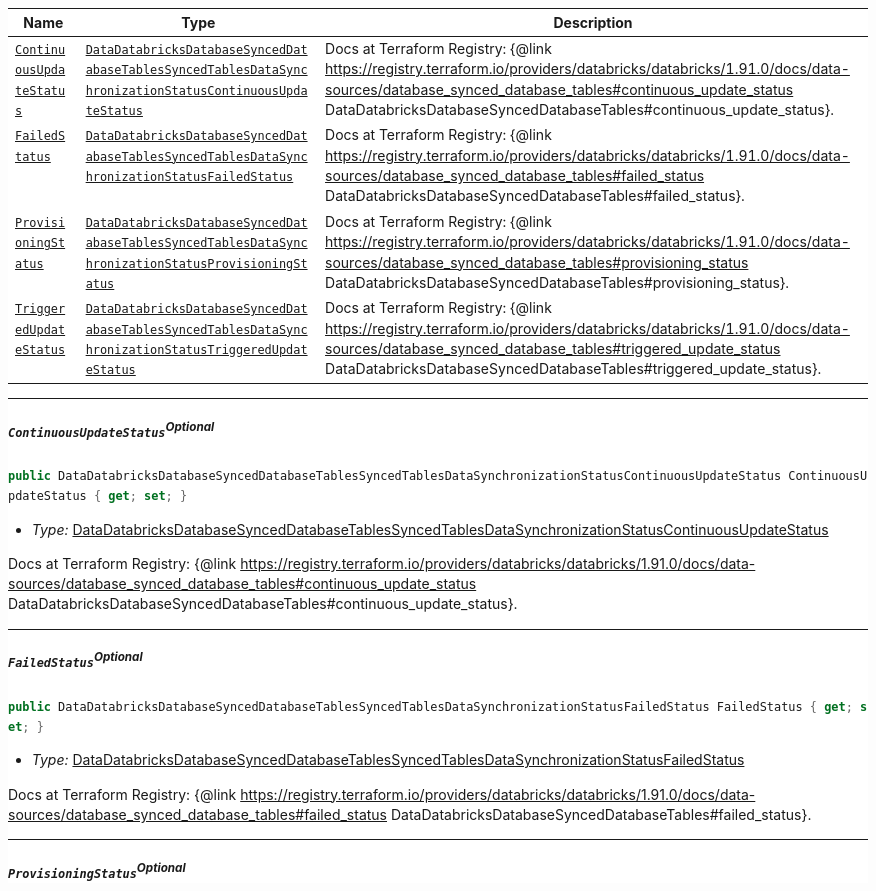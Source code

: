 | **Name** | **Type** | **Description** |
| --- | --- | --- |
| <code><a href="#@cdktf/provider-databricks.dataDatabricksDatabaseSyncedDatabaseTables.DataDatabricksDatabaseSyncedDatabaseTablesSyncedTablesDataSynchronizationStatus.property.continuousUpdateStatus">ContinuousUpdateStatus</a></code> | <code><a href="#@cdktf/provider-databricks.dataDatabricksDatabaseSyncedDatabaseTables.DataDatabricksDatabaseSyncedDatabaseTablesSyncedTablesDataSynchronizationStatusContinuousUpdateStatus">DataDatabricksDatabaseSyncedDatabaseTablesSyncedTablesDataSynchronizationStatusContinuousUpdateStatus</a></code> | Docs at Terraform Registry: {@link https://registry.terraform.io/providers/databricks/databricks/1.91.0/docs/data-sources/database_synced_database_tables#continuous_update_status DataDatabricksDatabaseSyncedDatabaseTables#continuous_update_status}. |
| <code><a href="#@cdktf/provider-databricks.dataDatabricksDatabaseSyncedDatabaseTables.DataDatabricksDatabaseSyncedDatabaseTablesSyncedTablesDataSynchronizationStatus.property.failedStatus">FailedStatus</a></code> | <code><a href="#@cdktf/provider-databricks.dataDatabricksDatabaseSyncedDatabaseTables.DataDatabricksDatabaseSyncedDatabaseTablesSyncedTablesDataSynchronizationStatusFailedStatus">DataDatabricksDatabaseSyncedDatabaseTablesSyncedTablesDataSynchronizationStatusFailedStatus</a></code> | Docs at Terraform Registry: {@link https://registry.terraform.io/providers/databricks/databricks/1.91.0/docs/data-sources/database_synced_database_tables#failed_status DataDatabricksDatabaseSyncedDatabaseTables#failed_status}. |
| <code><a href="#@cdktf/provider-databricks.dataDatabricksDatabaseSyncedDatabaseTables.DataDatabricksDatabaseSyncedDatabaseTablesSyncedTablesDataSynchronizationStatus.property.provisioningStatus">ProvisioningStatus</a></code> | <code><a href="#@cdktf/provider-databricks.dataDatabricksDatabaseSyncedDatabaseTables.DataDatabricksDatabaseSyncedDatabaseTablesSyncedTablesDataSynchronizationStatusProvisioningStatus">DataDatabricksDatabaseSyncedDatabaseTablesSyncedTablesDataSynchronizationStatusProvisioningStatus</a></code> | Docs at Terraform Registry: {@link https://registry.terraform.io/providers/databricks/databricks/1.91.0/docs/data-sources/database_synced_database_tables#provisioning_status DataDatabricksDatabaseSyncedDatabaseTables#provisioning_status}. |
| <code><a href="#@cdktf/provider-databricks.dataDatabricksDatabaseSyncedDatabaseTables.DataDatabricksDatabaseSyncedDatabaseTablesSyncedTablesDataSynchronizationStatus.property.triggeredUpdateStatus">TriggeredUpdateStatus</a></code> | <code><a href="#@cdktf/provider-databricks.dataDatabricksDatabaseSyncedDatabaseTables.DataDatabricksDatabaseSyncedDatabaseTablesSyncedTablesDataSynchronizationStatusTriggeredUpdateStatus">DataDatabricksDatabaseSyncedDatabaseTablesSyncedTablesDataSynchronizationStatusTriggeredUpdateStatus</a></code> | Docs at Terraform Registry: {@link https://registry.terraform.io/providers/databricks/databricks/1.91.0/docs/data-sources/database_synced_database_tables#triggered_update_status DataDatabricksDatabaseSyncedDatabaseTables#triggered_update_status}. |

---

##### `ContinuousUpdateStatus`<sup>Optional</sup> <a name="ContinuousUpdateStatus" id="@cdktf/provider-databricks.dataDatabricksDatabaseSyncedDatabaseTables.DataDatabricksDatabaseSyncedDatabaseTablesSyncedTablesDataSynchronizationStatus.property.continuousUpdateStatus"></a>

```csharp
public DataDatabricksDatabaseSyncedDatabaseTablesSyncedTablesDataSynchronizationStatusContinuousUpdateStatus ContinuousUpdateStatus { get; set; }
```

- *Type:* <a href="#@cdktf/provider-databricks.dataDatabricksDatabaseSyncedDatabaseTables.DataDatabricksDatabaseSyncedDatabaseTablesSyncedTablesDataSynchronizationStatusContinuousUpdateStatus">DataDatabricksDatabaseSyncedDatabaseTablesSyncedTablesDataSynchronizationStatusContinuousUpdateStatus</a>

Docs at Terraform Registry: {@link https://registry.terraform.io/providers/databricks/databricks/1.91.0/docs/data-sources/database_synced_database_tables#continuous_update_status DataDatabricksDatabaseSyncedDatabaseTables#continuous_update_status}.

---

##### `FailedStatus`<sup>Optional</sup> <a name="FailedStatus" id="@cdktf/provider-databricks.dataDatabricksDatabaseSyncedDatabaseTables.DataDatabricksDatabaseSyncedDatabaseTablesSyncedTablesDataSynchronizationStatus.property.failedStatus"></a>

```csharp
public DataDatabricksDatabaseSyncedDatabaseTablesSyncedTablesDataSynchronizationStatusFailedStatus FailedStatus { get; set; }
```

- *Type:* <a href="#@cdktf/provider-databricks.dataDatabricksDatabaseSyncedDatabaseTables.DataDatabricksDatabaseSyncedDatabaseTablesSyncedTablesDataSynchronizationStatusFailedStatus">DataDatabricksDatabaseSyncedDatabaseTablesSyncedTablesDataSynchronizationStatusFailedStatus</a>

Docs at Terraform Registry: {@link https://registry.terraform.io/providers/databricks/databricks/1.91.0/docs/data-sources/database_synced_database_tables#failed_status DataDatabricksDatabaseSyncedDatabaseTables#failed_status}.

---

##### `ProvisioningStatus`<sup>Optional</sup> <a name="ProvisioningStatus" id="@cdktf/provider-databricks.dataDatabricksDatabaseSyncedDatabaseTables.DataDatabricksDatabaseSyncedDatabaseTablesSyncedTablesDataSynchronizationStatus.property.provisioningStatus"></a>
